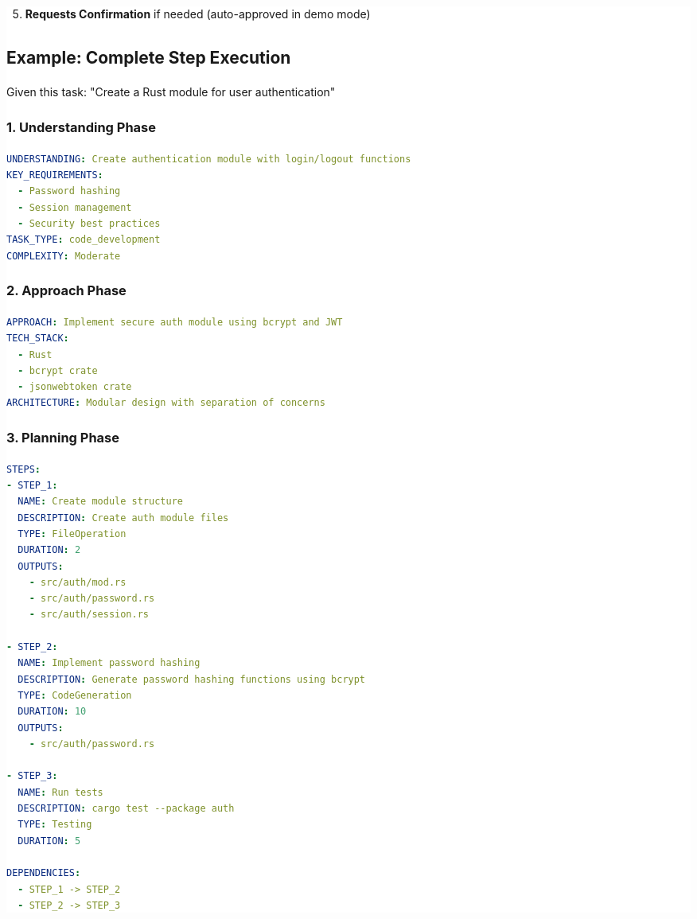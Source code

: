 5. **Requests Confirmation** if needed (auto-approved in demo mode)

## Example: Complete Step Execution

Given this task: "Create a Rust module for user authentication"

### 1. Understanding Phase

```yaml
UNDERSTANDING: Create authentication module with login/logout functions
KEY_REQUIREMENTS:
  - Password hashing
  - Session management
  - Security best practices
TASK_TYPE: code_development
COMPLEXITY: Moderate
```

### 2. Approach Phase

```yaml
APPROACH: Implement secure auth module using bcrypt and JWT
TECH_STACK:
  - Rust
  - bcrypt crate
  - jsonwebtoken crate
ARCHITECTURE: Modular design with separation of concerns
```

### 3. Planning Phase

```yaml
STEPS:
- STEP_1:
  NAME: Create module structure
  DESCRIPTION: Create auth module files
  TYPE: FileOperation
  DURATION: 2
  OUTPUTS:
    - src/auth/mod.rs
    - src/auth/password.rs
    - src/auth/session.rs

- STEP_2:
  NAME: Implement password hashing
  DESCRIPTION: Generate password hashing functions using bcrypt
  TYPE: CodeGeneration
  DURATION: 10
  OUTPUTS:
    - src/auth/password.rs

- STEP_3:
  NAME: Run tests
  DESCRIPTION: cargo test --package auth
  TYPE: Testing
  DURATION: 5

DEPENDENCIES:
  - STEP_1 -> STEP_2
  - STEP_2 -> STEP_3
```
